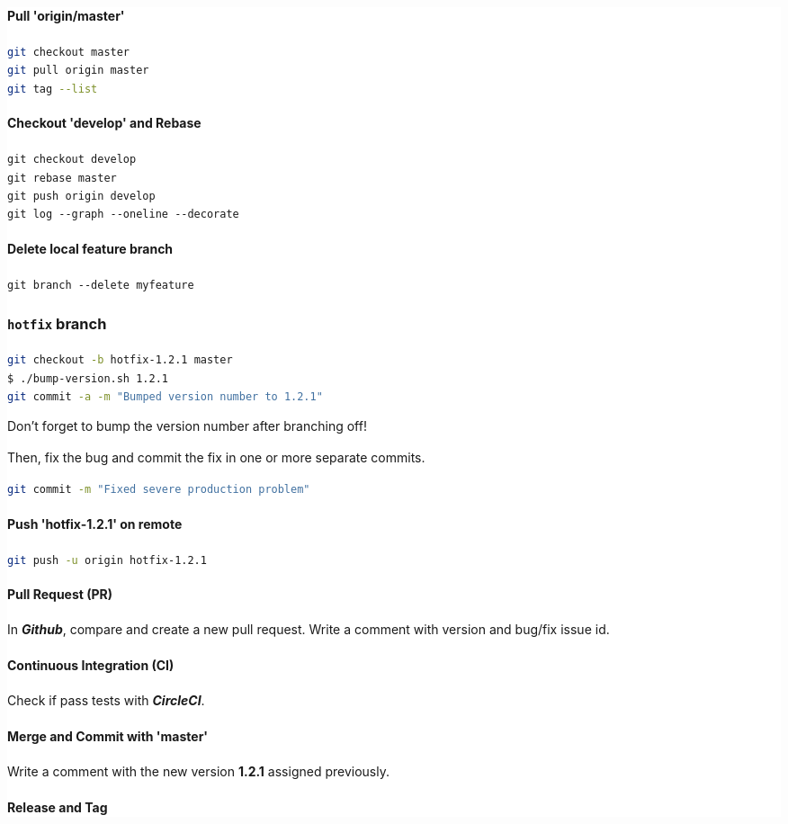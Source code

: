 #### Pull 'origin/master'

```bash
git checkout master
git pull origin master
git tag --list
```

#### Checkout 'develop' and Rebase

```shell
git checkout develop
git rebase master
git push origin develop
git log --graph --oneline --decorate
```

#### Delete local feature branch

```shell
git branch --delete myfeature
```

### `hotfix` branch

```bash
git checkout -b hotfix-1.2.1 master
$ ./bump-version.sh 1.2.1
git commit -a -m "Bumped version number to 1.2.1"
```

Don’t forget to bump the version number after branching off!

Then, fix the bug and commit the fix in one or more separate commits.

```bash
git commit -m "Fixed severe production problem"
```

#### Push 'hotfix-1.2.1' on remote

```bash
git push -u origin hotfix-1.2.1
```

#### Pull Request (PR)

In **_Github_**, compare and create a new pull request. Write a comment with version and bug/fix issue id.

#### Continuous Integration (CI)

Check if pass tests with **_CircleCI_**.

#### Merge and Commit with 'master'

Write a comment with the new version **1.2.1** assigned previously.

#### Release and Tag
